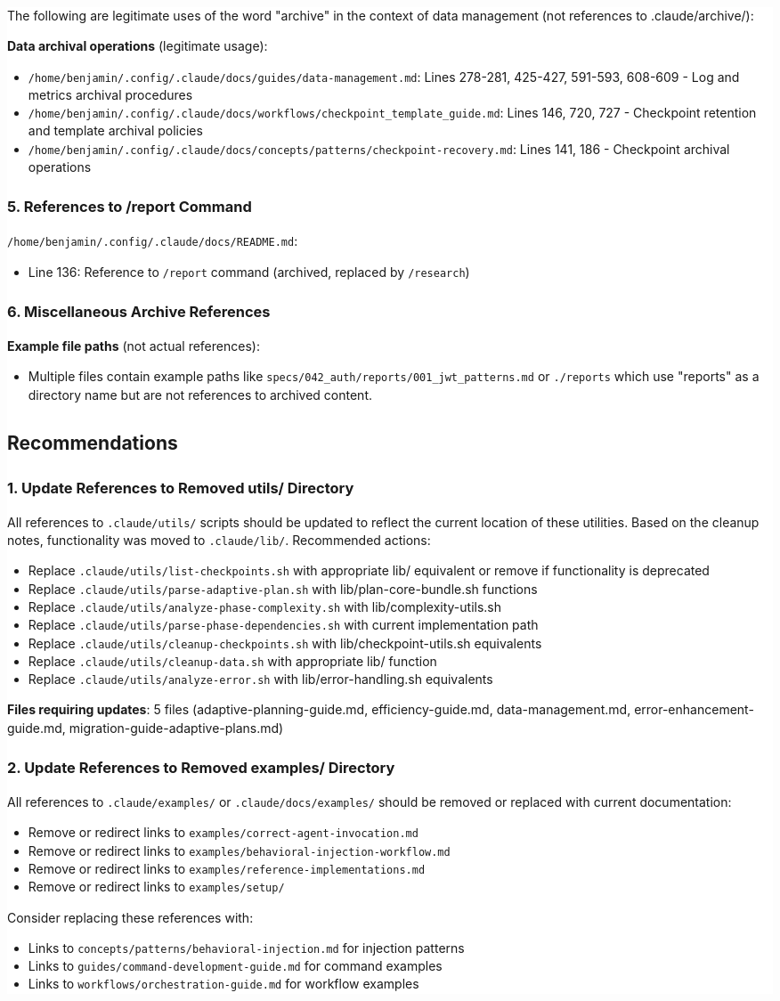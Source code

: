 The following are legitimate uses of the word "archive" in the context of data management (not references to .claude/archive/):

**Data archival operations** (legitimate usage):
- `/home/benjamin/.config/.claude/docs/guides/data-management.md`: Lines 278-281, 425-427, 591-593, 608-609 - Log and metrics archival procedures
- `/home/benjamin/.config/.claude/docs/workflows/checkpoint_template_guide.md`: Lines 146, 720, 727 - Checkpoint retention and template archival policies
- `/home/benjamin/.config/.claude/docs/concepts/patterns/checkpoint-recovery.md`: Lines 141, 186 - Checkpoint archival operations

### 5. References to /report Command

`/home/benjamin/.config/.claude/docs/README.md`:
- Line 136: Reference to `/report` command (archived, replaced by `/research`)

### 6. Miscellaneous Archive References

**Example file paths** (not actual references):
- Multiple files contain example paths like `specs/042_auth/reports/001_jwt_patterns.md` or `./reports` which use "reports" as a directory name but are not references to archived content.

## Recommendations

### 1. Update References to Removed utils/ Directory

All references to `.claude/utils/` scripts should be updated to reflect the current location of these utilities. Based on the cleanup notes, functionality was moved to `.claude/lib/`. Recommended actions:

- Replace `.claude/utils/list-checkpoints.sh` with appropriate lib/ equivalent or remove if functionality is deprecated
- Replace `.claude/utils/parse-adaptive-plan.sh` with lib/plan-core-bundle.sh functions
- Replace `.claude/utils/analyze-phase-complexity.sh` with lib/complexity-utils.sh
- Replace `.claude/utils/parse-phase-dependencies.sh` with current implementation path
- Replace `.claude/utils/cleanup-checkpoints.sh` with lib/checkpoint-utils.sh equivalents
- Replace `.claude/utils/cleanup-data.sh` with appropriate lib/ function
- Replace `.claude/utils/analyze-error.sh` with lib/error-handling.sh equivalents

**Files requiring updates**: 5 files (adaptive-planning-guide.md, efficiency-guide.md, data-management.md, error-enhancement-guide.md, migration-guide-adaptive-plans.md)

### 2. Update References to Removed examples/ Directory

All references to `.claude/examples/` or `.claude/docs/examples/` should be removed or replaced with current documentation:

- Remove or redirect links to `examples/correct-agent-invocation.md`
- Remove or redirect links to `examples/behavioral-injection-workflow.md`
- Remove or redirect links to `examples/reference-implementations.md`
- Remove or redirect links to `examples/setup/`

Consider replacing these references with:
- Links to `concepts/patterns/behavioral-injection.md` for injection patterns
- Links to `guides/command-development-guide.md` for command examples
- Links to `workflows/orchestration-guide.md` for workflow examples
